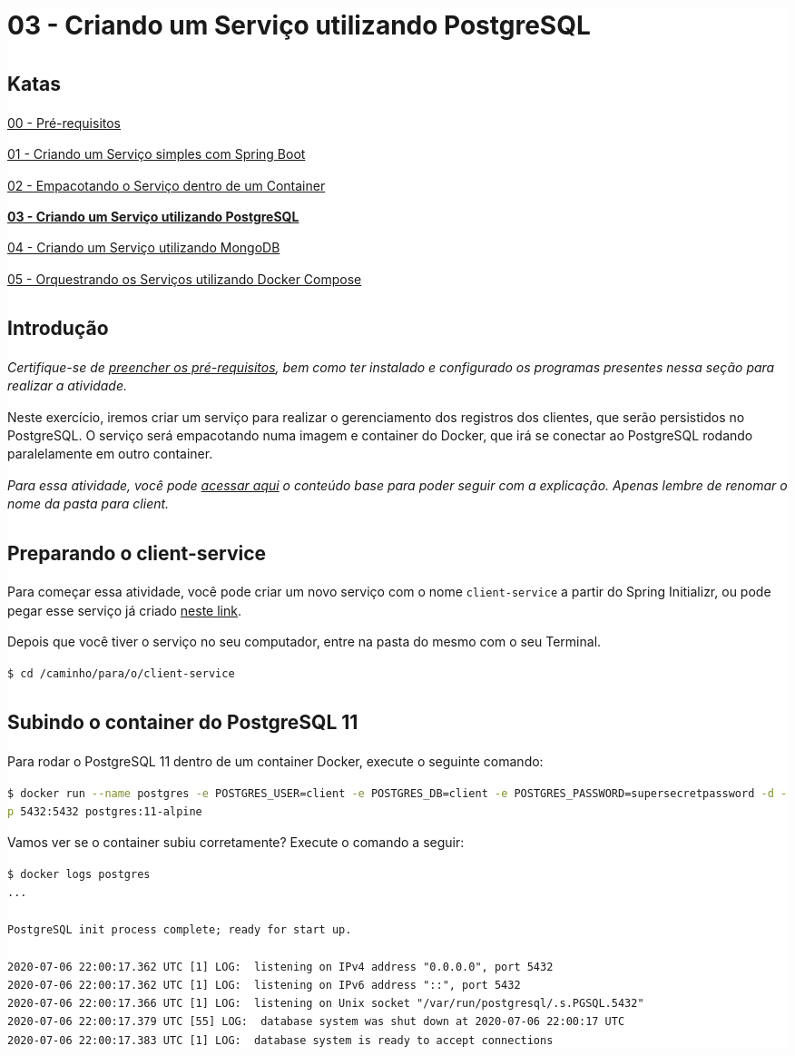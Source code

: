 # 03 - Criando um Serviço utilizando PostgreSQL

## Katas

[00 - Pré-requisitos](/katas/00-pre-requisitos.md)

[01 - Criando um Serviço simples com Spring Boot](/katas/01-criando-um-servico-simples-com-spring-boot.md)

[02 - Empacotando o Serviço dentro de um Container](/katas/02-empacotando-o-servico-dentro-de-um-container.md)

**[03 - Criando um Serviço utilizando PostgreSQL](/katas/03-criando-um-servico-utilizando-postgresql.md)**

[04 - Criando um Serviço utilizando MongoDB](/katas/04-criando-um-servico-utilizando-mongodb.md)

[05 - Orquestrando os Serviços utilizando Docker Compose](/katas/05-orquestrando-os-servicos-utilizando-docker-compose.md)

## Introdução

*Certifique-se de [preencher os pré-requisitos](00-pre-requisitos.md), bem como ter instalado e configurado os programas presentes nessa seção para realizar a atividade.*

Neste exercício, iremos criar um serviço para realizar o gerenciamento dos registros dos clientes, que serão persistidos no PostgreSQL.  O serviço será empacotando numa imagem e container do Docker, que irá se conectar ao PostgreSQL rodando paralelamente em outro container.

*Para essa atividade, você pode [acessar aqui](/client-base) o conteúdo base para poder seguir com a explicação. Apenas lembre de renomar o nome da pasta para client.*

## Preparando o client-service

Para começar essa atividade, você pode criar um novo serviço com o nome `client-service` a partir do Spring Initializr, ou pode pegar esse serviço já criado [neste link](/client-base).

Depois que você tiver o serviço no seu computador, entre na pasta do mesmo com o seu Terminal.

```sh
$ cd /caminho/para/o/client-service
```

## Subindo o container do PostgreSQL 11

Para rodar o PostgreSQL 11 dentro de um container Docker, execute o seguinte comando:

```sh
$ docker run --name postgres -e POSTGRES_USER=client -e POSTGRES_DB=client -e POSTGRES_PASSWORD=supersecretpassword -d -p 5432:5432 postgres:11-alpine
```

Vamos ver se o container subiu corretamente? Execute o comando a seguir:

```shell
$ docker logs postgres
...

PostgreSQL init process complete; ready for start up.

2020-07-06 22:00:17.362 UTC [1] LOG:  listening on IPv4 address "0.0.0.0", port 5432
2020-07-06 22:00:17.362 UTC [1] LOG:  listening on IPv6 address "::", port 5432
2020-07-06 22:00:17.366 UTC [1] LOG:  listening on Unix socket "/var/run/postgresql/.s.PGSQL.5432"
2020-07-06 22:00:17.379 UTC [55] LOG:  database system was shut down at 2020-07-06 22:00:17 UTC
2020-07-06 22:00:17.383 UTC [1] LOG:  database system is ready to accept connections
```
